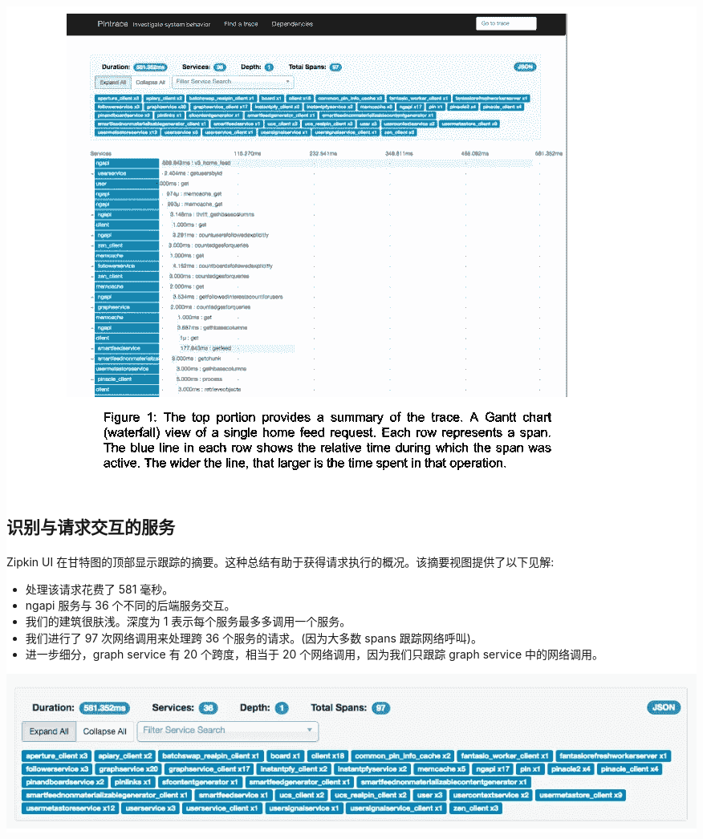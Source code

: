 ![](img/65a3174e2518d161380192d001747e45.png)

## 识别与请求交互的服务

Zipkin UI 在甘特图的顶部显示跟踪的摘要。这种总结有助于获得请求执行的概况。该摘要视图提供了以下见解:

*   处理该请求花费了 581 毫秒。
*   ngapi 服务与 36 个不同的后端服务交互。
*   我们的建筑很肤浅。深度为 1 表示每个服务最多多调用一个服务。
*   我们进行了 97 次网络调用来处理跨 36 个服务的请求。(因为大多数 spans 跟踪网络呼叫)。
*   进一步细分，graph service 有 20 个跨度，相当于 20 个网络调用，因为我们只跟踪 graph service 中的网络调用。

![](img/99f0009f778d2cbeb71b8dea4b6a6b1e.png)
